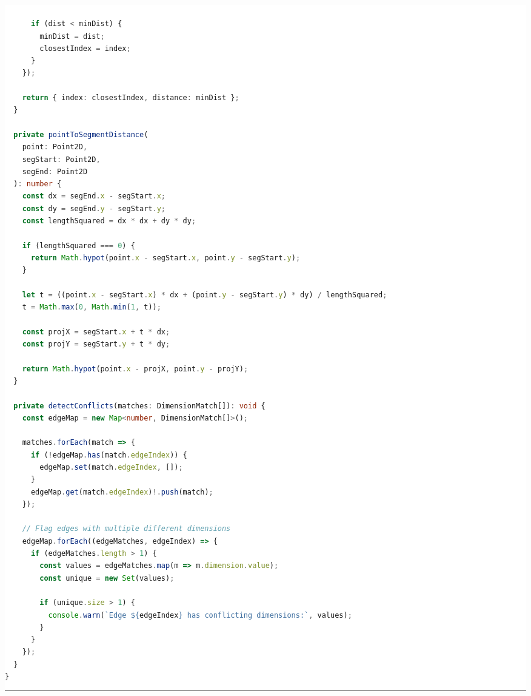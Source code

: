 ```typescript

      if (dist < minDist) {
        minDist = dist;
        closestIndex = index;
      }
    });

    return { index: closestIndex, distance: minDist };
  }

  private pointToSegmentDistance(
    point: Point2D,
    segStart: Point2D,
    segEnd: Point2D
  ): number {
    const dx = segEnd.x - segStart.x;
    const dy = segEnd.y - segStart.y;
    const lengthSquared = dx * dx + dy * dy;

    if (lengthSquared === 0) {
      return Math.hypot(point.x - segStart.x, point.y - segStart.y);
    }

    let t = ((point.x - segStart.x) * dx + (point.y - segStart.y) * dy) / lengthSquared;
    t = Math.max(0, Math.min(1, t));

    const projX = segStart.x + t * dx;
    const projY = segStart.y + t * dy;

    return Math.hypot(point.x - projX, point.y - projY);
  }

  private detectConflicts(matches: DimensionMatch[]): void {
    const edgeMap = new Map<number, DimensionMatch[]>();

    matches.forEach(match => {
      if (!edgeMap.has(match.edgeIndex)) {
        edgeMap.set(match.edgeIndex, []);
      }
      edgeMap.get(match.edgeIndex)!.push(match);
    });

    // Flag edges with multiple different dimensions
    edgeMap.forEach((edgeMatches, edgeIndex) => {
      if (edgeMatches.length > 1) {
        const values = edgeMatches.map(m => m.dimension.value);
        const unique = new Set(values);

        if (unique.size > 1) {
          console.warn(`Edge ${edgeIndex} has conflicting dimensions:`, values);
        }
      }
    });
  }
}
```

---
